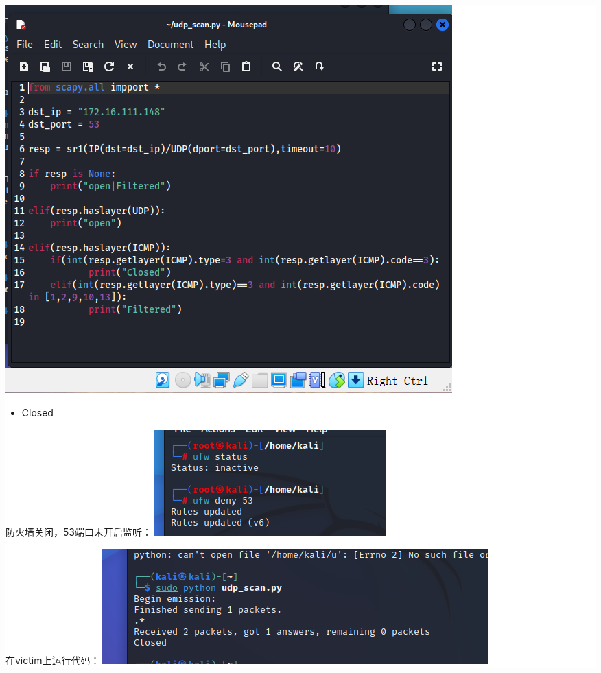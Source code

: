 ![udp_python](pic/udp_py.png)

- Closed

防火墙关闭，53端口未开启监听：
![closed_status](pic/udp_closed_status.png)

在victim上运行代码：
![dopy](pic/upd_closed_dopy.png)
